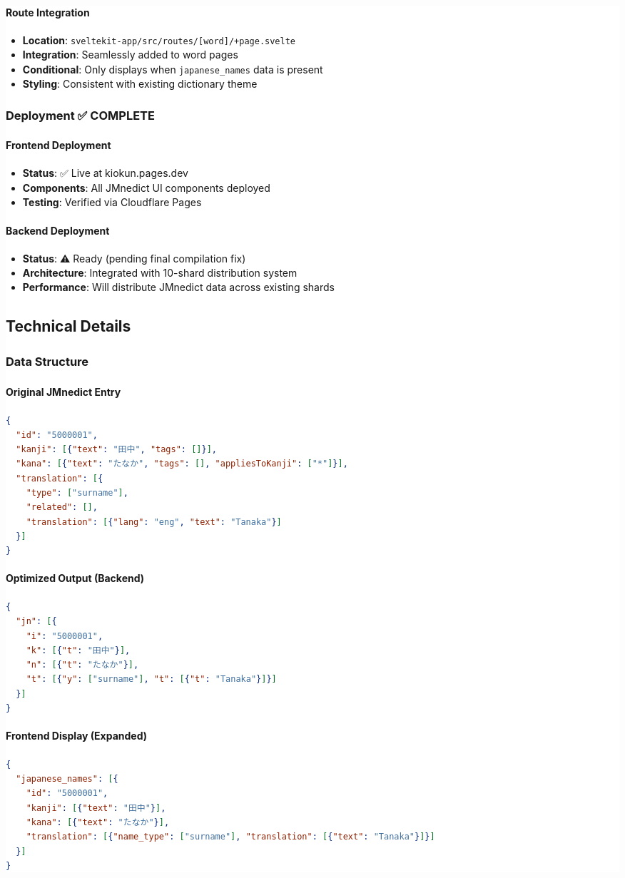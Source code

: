 #### Route Integration
- **Location**: `sveltekit-app/src/routes/[word]/+page.svelte`
- **Integration**: Seamlessly added to word pages
- **Conditional**: Only displays when `japanese_names` data is present
- **Styling**: Consistent with existing dictionary theme

### Deployment ✅ COMPLETE

#### Frontend Deployment
- **Status**: ✅ Live at kiokun.pages.dev
- **Components**: All JMnedict UI components deployed
- **Testing**: Verified via Cloudflare Pages

#### Backend Deployment
- **Status**: ⚠️ Ready (pending final compilation fix)
- **Architecture**: Integrated with 10-shard distribution system
- **Performance**: Will distribute JMnedict data across existing shards

## Technical Details

### Data Structure

#### Original JMnedict Entry
```json
{
  "id": "5000001",
  "kanji": [{"text": "田中", "tags": []}],
  "kana": [{"text": "たなか", "tags": [], "appliesToKanji": ["*"]}],
  "translation": [{
    "type": ["surname"],
    "related": [],
    "translation": [{"lang": "eng", "text": "Tanaka"}]
  }]
}
```

#### Optimized Output (Backend)
```json
{
  "jn": [{
    "i": "5000001",
    "k": [{"t": "田中"}],
    "n": [{"t": "たなか"}],
    "t": [{"y": ["surname"], "t": [{"t": "Tanaka"}]}]
  }]
}
```

#### Frontend Display (Expanded)
```json
{
  "japanese_names": [{
    "id": "5000001",
    "kanji": [{"text": "田中"}],
    "kana": [{"text": "たなか"}],
    "translation": [{"name_type": ["surname"], "translation": [{"text": "Tanaka"}]}]
  }]
}
```
